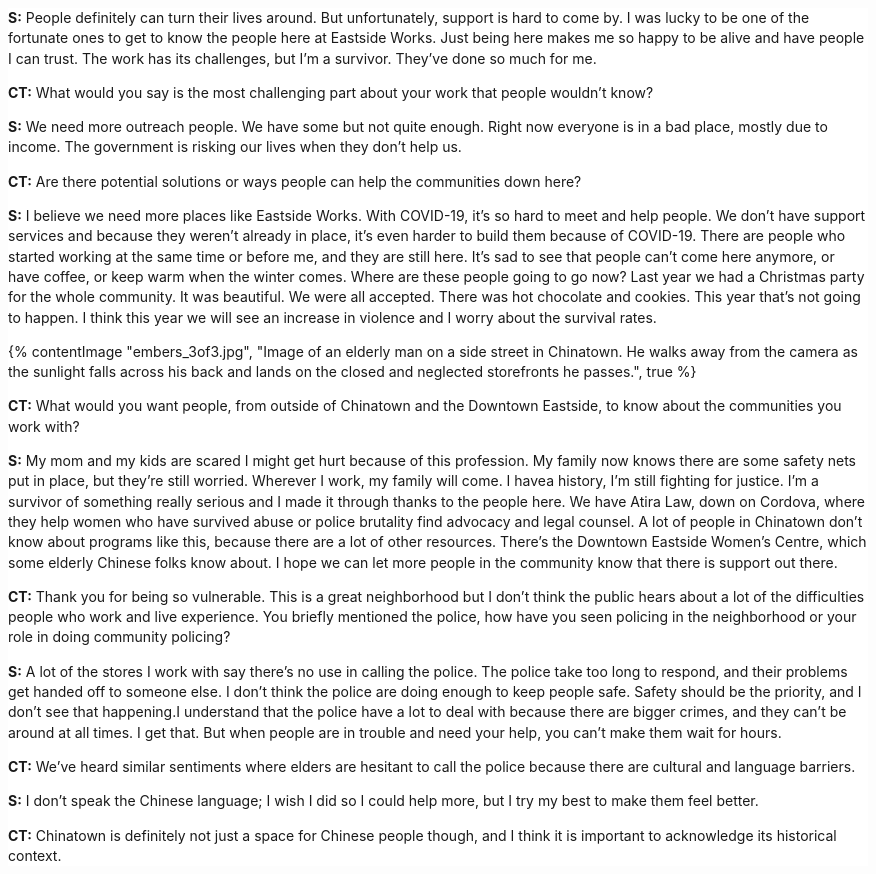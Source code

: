 **S:** People definitely can turn their lives around. But unfortunately, support is hard to come by. I was lucky to be one of the fortunate ones to get to know the people here at Eastside Works. Just being here makes me so happy to be alive and have people I can trust. The work has its challenges, but I’m a survivor. They’ve done so much for me.

**CT:** What would you say is the most challenging part about your work that people wouldn’t know?

**S:** We need more outreach people. We have some but not quite enough. Right now everyone is in a bad place, mostly due to income. The government is risking our lives when they don’t help us.

**CT:** Are there potential solutions or ways people can help the communities down here?

**S:** I believe we need more places like Eastside Works. With COVID-19, it’s so hard to meet and help people. We don’t have support services and because they weren’t already in place, it’s even harder to build them because of COVID-19. There are people who started working at the same time or before me, and they are still here. It’s sad to see that people can’t come here anymore, or have coffee, or keep warm when the winter comes. Where are these people going to go now? Last year we had a Christmas party for the whole community. It was beautiful. We were all accepted. There was hot chocolate and cookies. This year that’s not going to happen. I think this year we will see an increase in violence and I worry about the survival rates.

{% contentImage "embers_3of3.jpg", "Image of an elderly man on a side street in Chinatown. He walks away from the camera as the sunlight falls across his back and lands on the closed and neglected storefronts he passes.", true %}

**CT:** What would you want people, from outside of Chinatown and the Downtown Eastside, to know about the communities you work with?

**S:** My mom and my kids are scared I might get hurt because of this profession. My family now knows there are some safety nets put in place, but they’re still worried. Wherever I work, my family will come. I havea history, I’m still fighting for justice. I’m a survivor of something really serious and I made it through thanks to the people here. We have Atira Law, down on Cordova, where they help women who have survived abuse or police brutality find advocacy and legal counsel. A lot of people in Chinatown don’t know about programs like this, because there are a lot of other resources. There’s the Downtown Eastside Women’s Centre, which some elderly Chinese folks know about. I hope we can let more people in the community know that there is support out there.

**CT:** Thank you for being so vulnerable. This is a great neighborhood but I don’t think the public hears about a lot of the difficulties people who work and live experience. You briefly mentioned the police, how have you seen policing in the neighborhood or your role in doing community policing?

**S:** A lot of the stores I work with say there’s no use in calling the police. The police take too long to respond, and their problems get handed off to someone else. I don’t think the police are doing enough to keep people safe. Safety should be the priority, and I don’t see that happening.I understand that the police have a lot to deal with because there are bigger crimes, and they can’t be around at all times. I get that. But when people are in trouble and need your help, you can’t make them wait for hours.

**CT:** We’ve heard similar sentiments where elders are hesitant to call the police because there are cultural and language barriers.

**S:** I don’t speak the Chinese language; I wish I did so I could help more, but I try my best to make them feel better.

**CT:** Chinatown is definitely not just a space for Chinese people though, and I think it is important to acknowledge its historical context.
